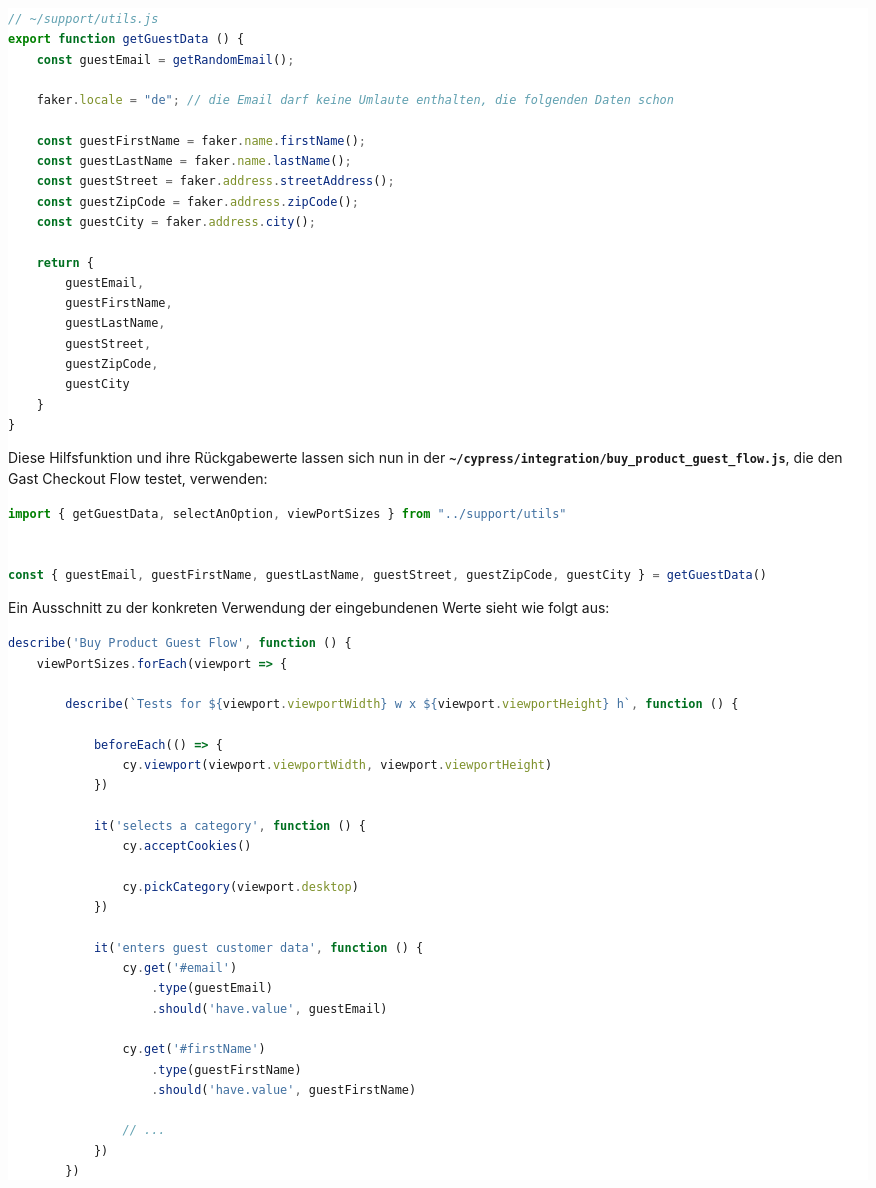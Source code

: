 ``` js
// ~/support/utils.js
export function getGuestData () {
    const guestEmail = getRandomEmail();

    faker.locale = "de"; // die Email darf keine Umlaute enthalten, die folgenden Daten schon

    const guestFirstName = faker.name.firstName();
    const guestLastName = faker.name.lastName();
    const guestStreet = faker.address.streetAddress();
    const guestZipCode = faker.address.zipCode();
    const guestCity = faker.address.city();

    return {
        guestEmail,
        guestFirstName,
        guestLastName,
        guestStreet,
        guestZipCode,
        guestCity
    }
}
```
Diese Hilfsfunktion und ihre Rückgabewerte lassen sich nun in der __`~/cypress/integration/buy_product_guest_flow.js`__,
die den Gast Checkout Flow testet, verwenden:

``` js
import { getGuestData, selectAnOption, viewPortSizes } from "../support/utils"


const { guestEmail, guestFirstName, guestLastName, guestStreet, guestZipCode, guestCity } = getGuestData()
```

Ein Ausschnitt zu der konkreten Verwendung der eingebundenen Werte sieht wie folgt aus:

``` js
describe('Buy Product Guest Flow', function () {
    viewPortSizes.forEach(viewport => {

        describe(`Tests for ${viewport.viewportWidth} w x ${viewport.viewportHeight} h`, function () {

            beforeEach(() => {
                cy.viewport(viewport.viewportWidth, viewport.viewportHeight)
            })

            it('selects a category', function () {
                cy.acceptCookies()

                cy.pickCategory(viewport.desktop)
            })

            it('enters guest customer data', function () {
                cy.get('#email')
                    .type(guestEmail)
                    .should('have.value', guestEmail)
            
                cy.get('#firstName')
                    .type(guestFirstName)
                    .should('have.value', guestFirstName)
            
                // ...
            })
        })
```